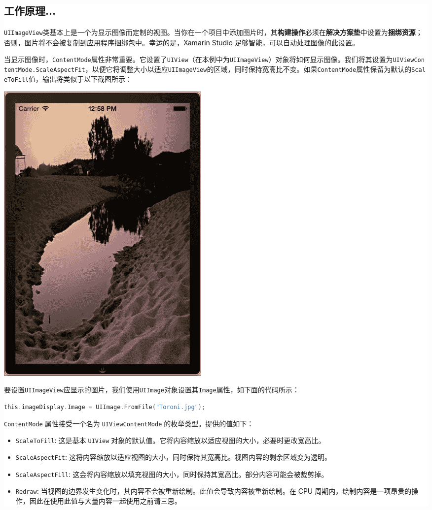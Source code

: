 ## 工作原理...

`UIImageView`类基本上是一个为显示图像而定制的视图。当你在一个项目中添加图片时，其**构建操作**必须在**解决方案垫**中设置为**捆绑资源**；否则，图片将不会被复制到应用程序捆绑包中。幸运的是，Xamarin Studio 足够智能，可以自动处理图像的此设置。

当显示图像时，`ContentMode`属性非常重要。它设置了`UIView`（在本例中为`UIImageView`）对象将如何显示图像。我们将其设置为`UIViewContentMode.ScaleAspectFit`，以便它将调整大小以适应`UIImageView`的区域，同时保持宽高比不变。如果`ContentMode`属性保留为默认的`ScaleToFill`值，输出将类似于以下截图所示：

![工作原理...](img/8924OT_02_06.jpg)

要设置`UIImageView`应显示的图片，我们使用`UIImage`对象设置其`Image`属性，如下面的代码所示：

```swift
this.imageDisplay.Image = UIImage.FromFile("Toroni.jpg");
```

`ContentMode` 属性接受一个名为 `UIViewContentMode` 的枚举类型。提供的值如下：

+   `ScaleToFill`: 这是基本 `UIView` 对象的默认值。它将内容缩放以适应视图的大小，必要时更改宽高比。

+   `ScaleAspectFit`: 这将内容缩放以适应视图的大小，同时保持其宽高比。视图内容的剩余区域变为透明。

+   `ScaleAspectFill`: 这会将内容缩放以填充视图的大小，同时保持其宽高比。部分内容可能会被裁剪掉。

+   `Redraw`: 当视图的边界发生变化时，其内容不会被重新绘制。此值会导致内容被重新绘制。在 CPU 周期内，绘制内容是一项昂贵的操作，因此在使用此值与大量内容一起使用之前请三思。
